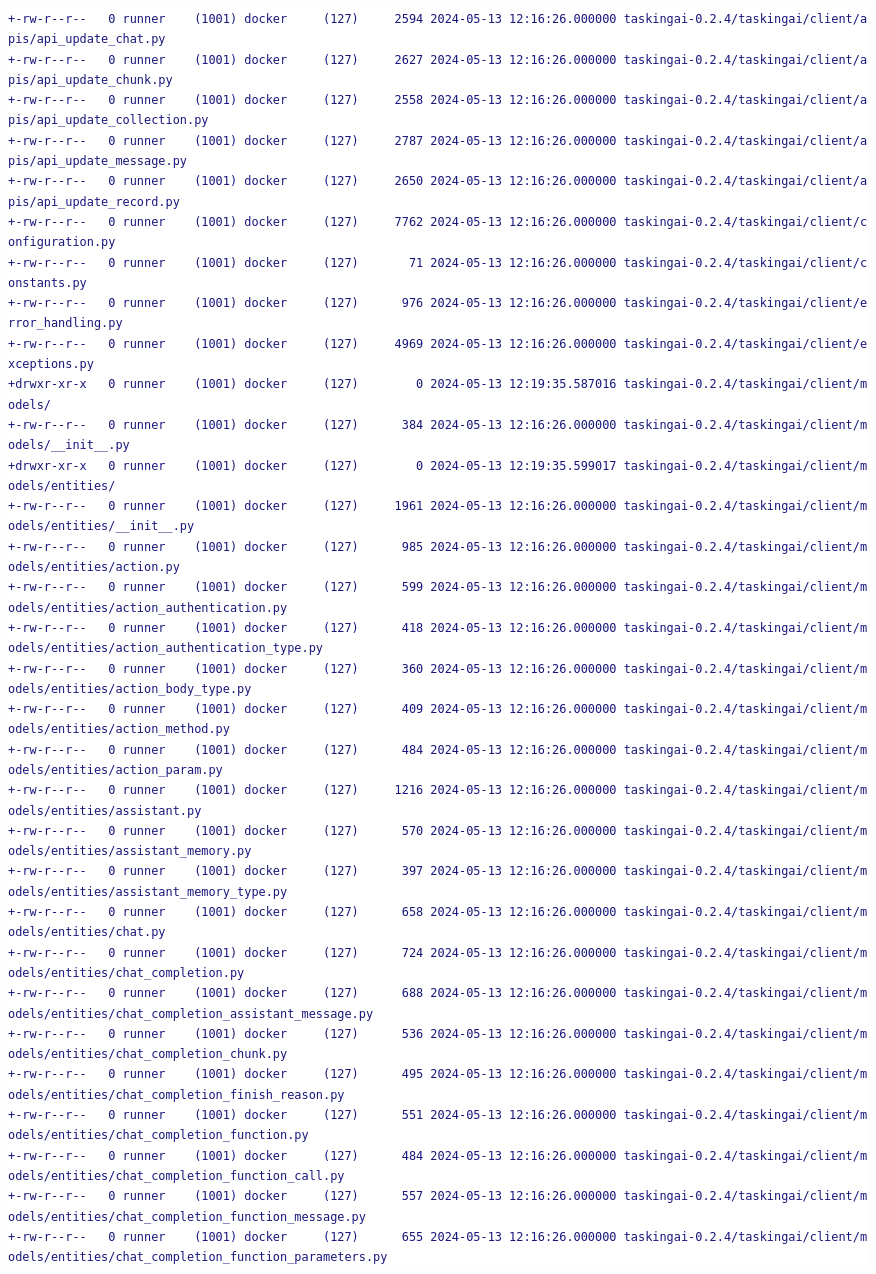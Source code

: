 ```diff
+-rw-r--r--   0 runner    (1001) docker     (127)     2594 2024-05-13 12:16:26.000000 taskingai-0.2.4/taskingai/client/apis/api_update_chat.py
+-rw-r--r--   0 runner    (1001) docker     (127)     2627 2024-05-13 12:16:26.000000 taskingai-0.2.4/taskingai/client/apis/api_update_chunk.py
+-rw-r--r--   0 runner    (1001) docker     (127)     2558 2024-05-13 12:16:26.000000 taskingai-0.2.4/taskingai/client/apis/api_update_collection.py
+-rw-r--r--   0 runner    (1001) docker     (127)     2787 2024-05-13 12:16:26.000000 taskingai-0.2.4/taskingai/client/apis/api_update_message.py
+-rw-r--r--   0 runner    (1001) docker     (127)     2650 2024-05-13 12:16:26.000000 taskingai-0.2.4/taskingai/client/apis/api_update_record.py
+-rw-r--r--   0 runner    (1001) docker     (127)     7762 2024-05-13 12:16:26.000000 taskingai-0.2.4/taskingai/client/configuration.py
+-rw-r--r--   0 runner    (1001) docker     (127)       71 2024-05-13 12:16:26.000000 taskingai-0.2.4/taskingai/client/constants.py
+-rw-r--r--   0 runner    (1001) docker     (127)      976 2024-05-13 12:16:26.000000 taskingai-0.2.4/taskingai/client/error_handling.py
+-rw-r--r--   0 runner    (1001) docker     (127)     4969 2024-05-13 12:16:26.000000 taskingai-0.2.4/taskingai/client/exceptions.py
+drwxr-xr-x   0 runner    (1001) docker     (127)        0 2024-05-13 12:19:35.587016 taskingai-0.2.4/taskingai/client/models/
+-rw-r--r--   0 runner    (1001) docker     (127)      384 2024-05-13 12:16:26.000000 taskingai-0.2.4/taskingai/client/models/__init__.py
+drwxr-xr-x   0 runner    (1001) docker     (127)        0 2024-05-13 12:19:35.599017 taskingai-0.2.4/taskingai/client/models/entities/
+-rw-r--r--   0 runner    (1001) docker     (127)     1961 2024-05-13 12:16:26.000000 taskingai-0.2.4/taskingai/client/models/entities/__init__.py
+-rw-r--r--   0 runner    (1001) docker     (127)      985 2024-05-13 12:16:26.000000 taskingai-0.2.4/taskingai/client/models/entities/action.py
+-rw-r--r--   0 runner    (1001) docker     (127)      599 2024-05-13 12:16:26.000000 taskingai-0.2.4/taskingai/client/models/entities/action_authentication.py
+-rw-r--r--   0 runner    (1001) docker     (127)      418 2024-05-13 12:16:26.000000 taskingai-0.2.4/taskingai/client/models/entities/action_authentication_type.py
+-rw-r--r--   0 runner    (1001) docker     (127)      360 2024-05-13 12:16:26.000000 taskingai-0.2.4/taskingai/client/models/entities/action_body_type.py
+-rw-r--r--   0 runner    (1001) docker     (127)      409 2024-05-13 12:16:26.000000 taskingai-0.2.4/taskingai/client/models/entities/action_method.py
+-rw-r--r--   0 runner    (1001) docker     (127)      484 2024-05-13 12:16:26.000000 taskingai-0.2.4/taskingai/client/models/entities/action_param.py
+-rw-r--r--   0 runner    (1001) docker     (127)     1216 2024-05-13 12:16:26.000000 taskingai-0.2.4/taskingai/client/models/entities/assistant.py
+-rw-r--r--   0 runner    (1001) docker     (127)      570 2024-05-13 12:16:26.000000 taskingai-0.2.4/taskingai/client/models/entities/assistant_memory.py
+-rw-r--r--   0 runner    (1001) docker     (127)      397 2024-05-13 12:16:26.000000 taskingai-0.2.4/taskingai/client/models/entities/assistant_memory_type.py
+-rw-r--r--   0 runner    (1001) docker     (127)      658 2024-05-13 12:16:26.000000 taskingai-0.2.4/taskingai/client/models/entities/chat.py
+-rw-r--r--   0 runner    (1001) docker     (127)      724 2024-05-13 12:16:26.000000 taskingai-0.2.4/taskingai/client/models/entities/chat_completion.py
+-rw-r--r--   0 runner    (1001) docker     (127)      688 2024-05-13 12:16:26.000000 taskingai-0.2.4/taskingai/client/models/entities/chat_completion_assistant_message.py
+-rw-r--r--   0 runner    (1001) docker     (127)      536 2024-05-13 12:16:26.000000 taskingai-0.2.4/taskingai/client/models/entities/chat_completion_chunk.py
+-rw-r--r--   0 runner    (1001) docker     (127)      495 2024-05-13 12:16:26.000000 taskingai-0.2.4/taskingai/client/models/entities/chat_completion_finish_reason.py
+-rw-r--r--   0 runner    (1001) docker     (127)      551 2024-05-13 12:16:26.000000 taskingai-0.2.4/taskingai/client/models/entities/chat_completion_function.py
+-rw-r--r--   0 runner    (1001) docker     (127)      484 2024-05-13 12:16:26.000000 taskingai-0.2.4/taskingai/client/models/entities/chat_completion_function_call.py
+-rw-r--r--   0 runner    (1001) docker     (127)      557 2024-05-13 12:16:26.000000 taskingai-0.2.4/taskingai/client/models/entities/chat_completion_function_message.py
+-rw-r--r--   0 runner    (1001) docker     (127)      655 2024-05-13 12:16:26.000000 taskingai-0.2.4/taskingai/client/models/entities/chat_completion_function_parameters.py
```
